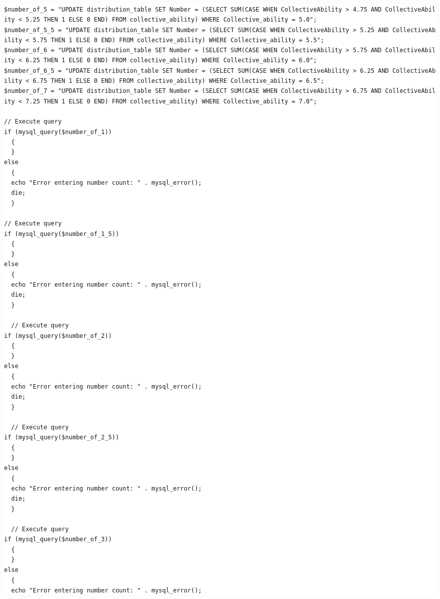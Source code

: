 ```
$number_of_5 = "UPDATE distribution_table SET Number = (SELECT SUM(CASE WHEN CollectiveAbility > 4.75 AND CollectiveAbility < 5.25 THEN 1 ELSE 0 END) FROM collective_ability) WHERE Collective_ability = 5.0";
$number_of_5_5 = "UPDATE distribution_table SET Number = (SELECT SUM(CASE WHEN CollectiveAbility > 5.25 AND CollectiveAbility < 5.75 THEN 1 ELSE 0 END) FROM collective_ability) WHERE Collective_ability = 5.5";
$number_of_6 = "UPDATE distribution_table SET Number = (SELECT SUM(CASE WHEN CollectiveAbility > 5.75 AND CollectiveAbility < 6.25 THEN 1 ELSE 0 END) FROM collective_ability) WHERE Collective_ability = 6.0";
$number_of_6_5 = "UPDATE distribution_table SET Number = (SELECT SUM(CASE WHEN CollectiveAbility > 6.25 AND CollectiveAbility < 6.75 THEN 1 ELSE 0 END) FROM collective_ability) WHERE Collective_ability = 6.5";
$number_of_7 = "UPDATE distribution_table SET Number = (SELECT SUM(CASE WHEN CollectiveAbility > 6.75 AND CollectiveAbility < 7.25 THEN 1 ELSE 0 END) FROM collective_ability) WHERE Collective_ability = 7.0";

// Execute query
if (mysql_query($number_of_1))
  {
  }
else
  {
  echo "Error entering number count: " . mysql_error();
  die;
  }

// Execute query
if (mysql_query($number_of_1_5))
  {
  }
else
  {
  echo "Error entering number count: " . mysql_error();
  die;
  }

  // Execute query
if (mysql_query($number_of_2))
  {
  }
else
  {
  echo "Error entering number count: " . mysql_error();
  die;
  }

  // Execute query
if (mysql_query($number_of_2_5))
  {
  }
else
  {
  echo "Error entering number count: " . mysql_error();
  die;
  }

  // Execute query
if (mysql_query($number_of_3))
  {
  }
else
  {
  echo "Error entering number count: " . mysql_error();
```
